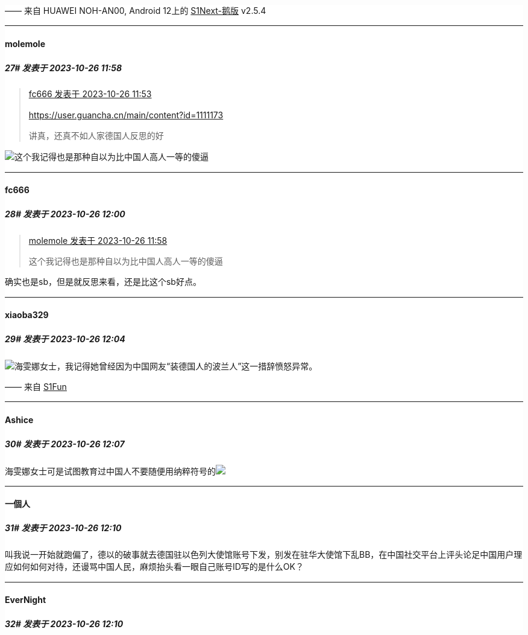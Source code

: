 —— 来自 HUAWEI NOH-AN00, Android 12上的 [S1Next-鹅版](https://github.com/ykrank/S1-Next/releases) v2.5.4

*****

####  molemole  
##### 27#       发表于 2023-10-26 11:58

<blockquote><a href="httphttps://bbs.saraba1st.com/2b/forum.php?mod=redirect&amp;goto=findpost&amp;pid=62834983&amp;ptid=2158195" target="_blank">fc666 发表于 2023-10-26 11:53</a>

https://user.guancha.cn/main/content?id=1111173

讲真，还真不如人家德国人反思的好</blockquote>
<img src="https://static.saraba1st.com/image/smiley/face2017/067.png" referrerpolicy="no-referrer">这个我记得也是那种自以为比中国人高人一等的傻逼

*****

####  fc666  
##### 28#       发表于 2023-10-26 12:00

<blockquote><a href="httphttps://bbs.saraba1st.com/2b/forum.php?mod=redirect&amp;goto=findpost&amp;pid=62835058&amp;ptid=2158195" target="_blank">molemole 发表于 2023-10-26 11:58</a>

这个我记得也是那种自以为比中国人高人一等的傻逼</blockquote>
确实也是sb，但是就反思来看，还是比这个sb好点。

*****

####  xiaoba329  
##### 29#       发表于 2023-10-26 12:04

<img src="https://static.saraba1st.com/image/smiley/face2017/067.png" referrerpolicy="no-referrer">海雯娜女士，我记得她曾经因为中国网友“装德国人的波兰人”这一措辞愤怒异常。

—— 来自 [S1Fun](https://s1fun.koalcat.com)

*****

####  Ashice  
##### 30#       发表于 2023-10-26 12:07

海雯娜女士可是试图教育过中国人不要随便用纳粹符号的<img src="https://static.saraba1st.com/image/smiley/face2017/067.png" referrerpolicy="no-referrer">


*****

####  一個人  
##### 31#       发表于 2023-10-26 12:10

叫我说一开始就跑偏了，德以的破事就去德国驻以色列大使馆账号下发，别发在驻华大使馆下乱BB，在中国社交平台上评头论足中国用户理应如何如何对待，还谩骂中国人民，麻烦抬头看一眼自己账号ID写的是什么OK？

*****

####  EverNight  
##### 32#       发表于 2023-10-26 12:10
